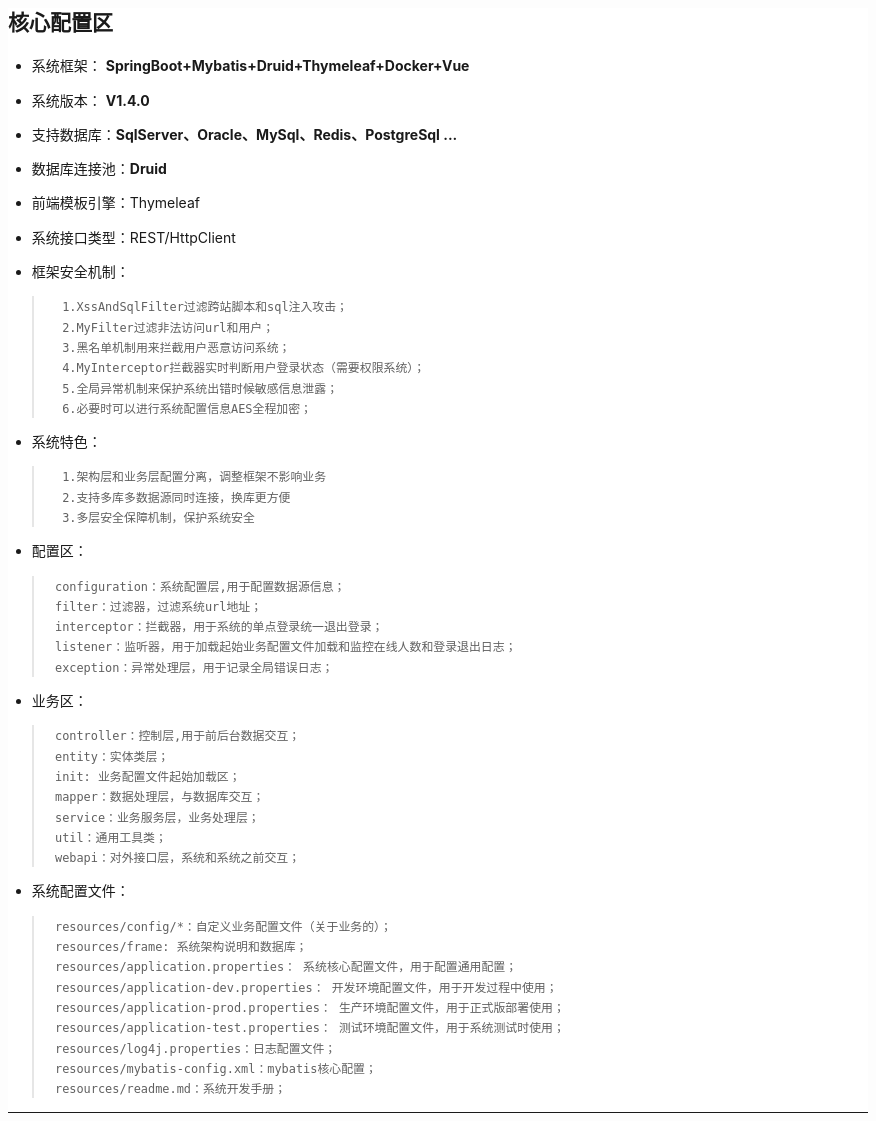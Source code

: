 ## 核心配置区

* 系统框架： **SpringBoot+Mybatis+Druid+Thymeleaf+Docker+Vue**

* 系统版本： **V1.4.0**

* 支持数据库：**SqlServer、Oracle、MySql、Redis、PostgreSql ...**

* 数据库连接池：**Druid**

* 前端模板引擎：Thymeleaf

* 系统接口类型：REST/HttpClient

* 框架安全机制：
>       1.XssAndSqlFilter过滤跨站脚本和sql注入攻击；
>       2.MyFilter过滤非法访问url和用户；
>       3.黑名单机制用来拦截用户恶意访问系统；
>       4.MyInterceptor拦截器实时判断用户登录状态（需要权限系统）；
>       5.全局异常机制来保护系统出错时候敏感信息泄露；
>       6.必要时可以进行系统配置信息AES全程加密；
 
* 系统特色：
>       1.架构层和业务层配置分离，调整框架不影响业务
>       2.支持多库多数据源同时连接，换库更方便
>       3.多层安全保障机制，保护系统安全 

* 配置区：    
>      configuration：系统配置层,用于配置数据源信息；
>      filter：过滤器，过滤系统url地址；
>      interceptor：拦截器，用于系统的单点登录统一退出登录；
>      listener：监听器，用于加载起始业务配置文件加载和监控在线人数和登录退出日志；
>      exception：异常处理层，用于记录全局错误日志；

* 业务区：  
>      controller：控制层,用于前后台数据交互；
>      entity：实体类层；
>      init: 业务配置文件起始加载区；
>      mapper：数据处理层，与数据库交互；
>      service：业务服务层，业务处理层；
>      util：通用工具类；
>      webapi：对外接口层，系统和系统之前交互；

* 系统配置文件：
>      resources/config/*：自定义业务配置文件（关于业务的）；
>      resources/frame: 系统架构说明和数据库；
>      resources/application.properties： 系统核心配置文件，用于配置通用配置；
>      resources/application-dev.properties： 开发环境配置文件，用于开发过程中使用；
>      resources/application-prod.properties： 生产环境配置文件，用于正式版部署使用；
>      resources/application-test.properties： 测试环境配置文件，用于系统测试时使用；
>      resources/log4j.properties：日志配置文件；
>      resources/mybatis-config.xml：mybatis核心配置；
>      resources/readme.md：系统开发手册；       

------------------------------------------------------------------

